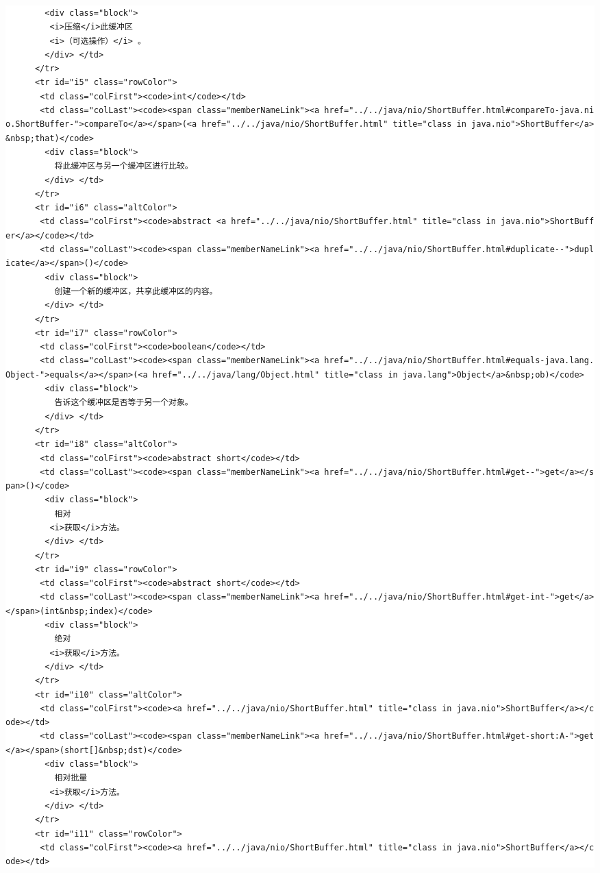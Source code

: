             <div class="block"> 
             <i>压缩</i>此缓冲区 
             <i>（可选操作）</i> 。 
            </div> </td> 
          </tr> 
          <tr id="i5" class="rowColor"> 
           <td class="colFirst"><code>int</code></td> 
           <td class="colLast"><code><span class="memberNameLink"><a href="../../java/nio/ShortBuffer.html#compareTo-java.nio.ShortBuffer-">compareTo</a></span>(<a href="../../java/nio/ShortBuffer.html" title="class in java.nio">ShortBuffer</a>&nbsp;that)</code> 
            <div class="block">
              将此缓冲区与另一个缓冲区进行比较。 
            </div> </td> 
          </tr> 
          <tr id="i6" class="altColor"> 
           <td class="colFirst"><code>abstract <a href="../../java/nio/ShortBuffer.html" title="class in java.nio">ShortBuffer</a></code></td> 
           <td class="colLast"><code><span class="memberNameLink"><a href="../../java/nio/ShortBuffer.html#duplicate--">duplicate</a></span>()</code> 
            <div class="block">
              创建一个新的缓冲区，共享此缓冲区的内容。 
            </div> </td> 
          </tr> 
          <tr id="i7" class="rowColor"> 
           <td class="colFirst"><code>boolean</code></td> 
           <td class="colLast"><code><span class="memberNameLink"><a href="../../java/nio/ShortBuffer.html#equals-java.lang.Object-">equals</a></span>(<a href="../../java/lang/Object.html" title="class in java.lang">Object</a>&nbsp;ob)</code> 
            <div class="block">
              告诉这个缓冲区是否等于另一个对象。 
            </div> </td> 
          </tr> 
          <tr id="i8" class="altColor"> 
           <td class="colFirst"><code>abstract short</code></td> 
           <td class="colLast"><code><span class="memberNameLink"><a href="../../java/nio/ShortBuffer.html#get--">get</a></span>()</code> 
            <div class="block">
              相对 
             <i>获取</i>方法。 
            </div> </td> 
          </tr> 
          <tr id="i9" class="rowColor"> 
           <td class="colFirst"><code>abstract short</code></td> 
           <td class="colLast"><code><span class="memberNameLink"><a href="../../java/nio/ShortBuffer.html#get-int-">get</a></span>(int&nbsp;index)</code> 
            <div class="block">
              绝对 
             <i>获取</i>方法。 
            </div> </td> 
          </tr> 
          <tr id="i10" class="altColor"> 
           <td class="colFirst"><code><a href="../../java/nio/ShortBuffer.html" title="class in java.nio">ShortBuffer</a></code></td> 
           <td class="colLast"><code><span class="memberNameLink"><a href="../../java/nio/ShortBuffer.html#get-short:A-">get</a></span>(short[]&nbsp;dst)</code> 
            <div class="block">
              相对批量 
             <i>获取</i>方法。 
            </div> </td> 
          </tr> 
          <tr id="i11" class="rowColor"> 
           <td class="colFirst"><code><a href="../../java/nio/ShortBuffer.html" title="class in java.nio">ShortBuffer</a></code></td> 